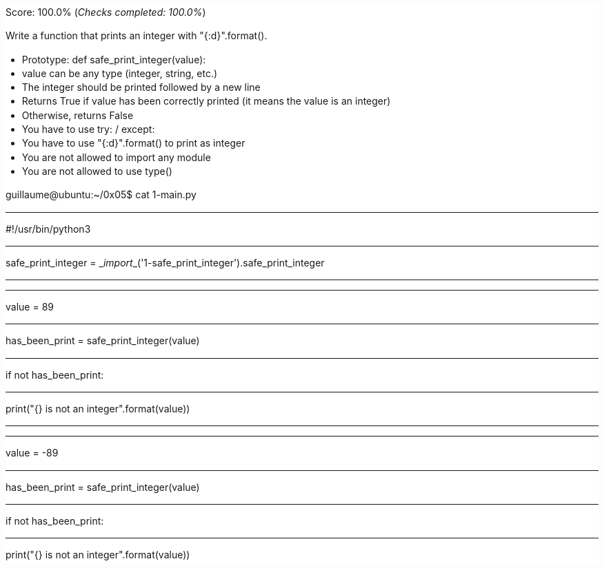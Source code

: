 Score: 100.0% (*Checks completed: 100.0%*)

Write a function that prints an integer with "{:d}".format().

-   Prototype: def safe_print_integer(value):
-   value can be any type (integer, string, etc.)
-   The integer should be printed followed by a new line
-   Returns True if value has been correctly printed (it means the value is an integer)
-   Otherwise, returns False
-   You have to use try: / except:
-   You have to use "{:d}".format() to print as integer
-   You are not allowed to import any module
-   You are not allowed to use type()

guillaume@ubuntu:\~/0x05\$ cat 1-main.py

***

\#!/usr/bin/python3

***

safe_print_integer = \__import__('1-safe_print_integer').safe_print_integer

***

***

value = 89

***

has_been_print = safe_print_integer(value)

***

if not has_been_print:

***

print("{} is not an integer".format(value))

***

***

value = -89

***

has_been_print = safe_print_integer(value)

***

if not has_been_print:

***

print("{} is not an integer".format(value))
